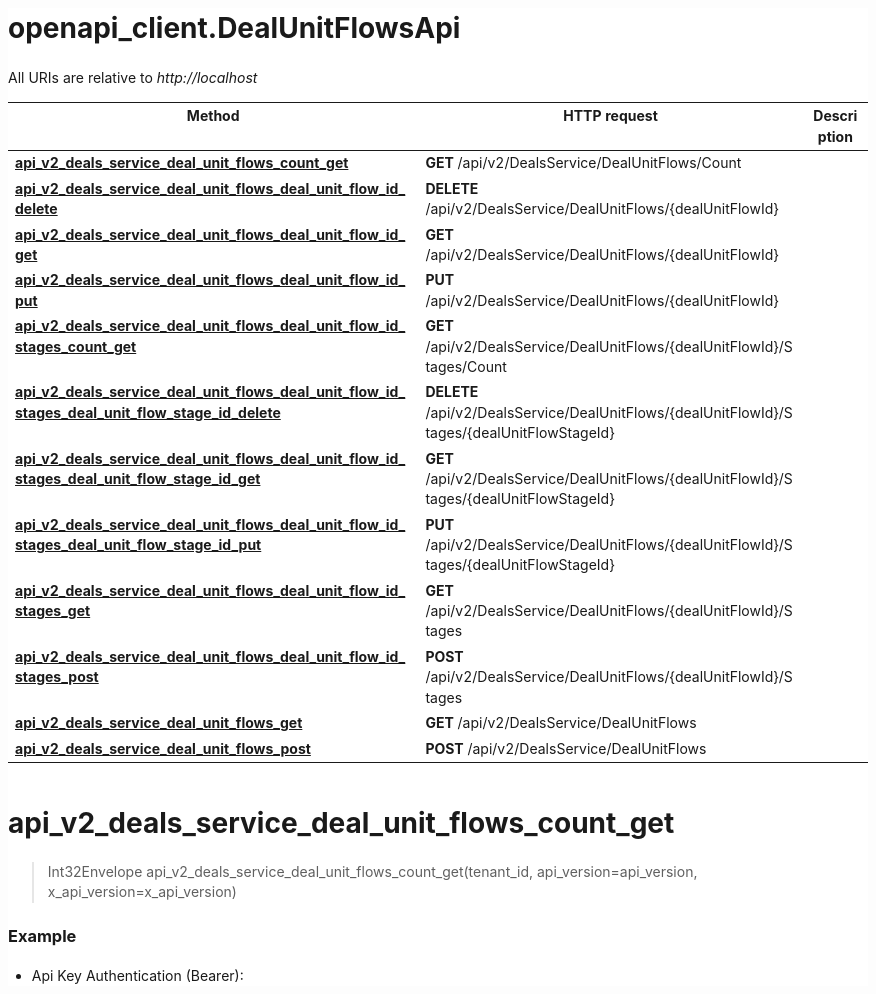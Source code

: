 # openapi_client.DealUnitFlowsApi

All URIs are relative to *http://localhost*

Method | HTTP request | Description
------------- | ------------- | -------------
[**api_v2_deals_service_deal_unit_flows_count_get**](DealUnitFlowsApi.md#api_v2_deals_service_deal_unit_flows_count_get) | **GET** /api/v2/DealsService/DealUnitFlows/Count | 
[**api_v2_deals_service_deal_unit_flows_deal_unit_flow_id_delete**](DealUnitFlowsApi.md#api_v2_deals_service_deal_unit_flows_deal_unit_flow_id_delete) | **DELETE** /api/v2/DealsService/DealUnitFlows/{dealUnitFlowId} | 
[**api_v2_deals_service_deal_unit_flows_deal_unit_flow_id_get**](DealUnitFlowsApi.md#api_v2_deals_service_deal_unit_flows_deal_unit_flow_id_get) | **GET** /api/v2/DealsService/DealUnitFlows/{dealUnitFlowId} | 
[**api_v2_deals_service_deal_unit_flows_deal_unit_flow_id_put**](DealUnitFlowsApi.md#api_v2_deals_service_deal_unit_flows_deal_unit_flow_id_put) | **PUT** /api/v2/DealsService/DealUnitFlows/{dealUnitFlowId} | 
[**api_v2_deals_service_deal_unit_flows_deal_unit_flow_id_stages_count_get**](DealUnitFlowsApi.md#api_v2_deals_service_deal_unit_flows_deal_unit_flow_id_stages_count_get) | **GET** /api/v2/DealsService/DealUnitFlows/{dealUnitFlowId}/Stages/Count | 
[**api_v2_deals_service_deal_unit_flows_deal_unit_flow_id_stages_deal_unit_flow_stage_id_delete**](DealUnitFlowsApi.md#api_v2_deals_service_deal_unit_flows_deal_unit_flow_id_stages_deal_unit_flow_stage_id_delete) | **DELETE** /api/v2/DealsService/DealUnitFlows/{dealUnitFlowId}/Stages/{dealUnitFlowStageId} | 
[**api_v2_deals_service_deal_unit_flows_deal_unit_flow_id_stages_deal_unit_flow_stage_id_get**](DealUnitFlowsApi.md#api_v2_deals_service_deal_unit_flows_deal_unit_flow_id_stages_deal_unit_flow_stage_id_get) | **GET** /api/v2/DealsService/DealUnitFlows/{dealUnitFlowId}/Stages/{dealUnitFlowStageId} | 
[**api_v2_deals_service_deal_unit_flows_deal_unit_flow_id_stages_deal_unit_flow_stage_id_put**](DealUnitFlowsApi.md#api_v2_deals_service_deal_unit_flows_deal_unit_flow_id_stages_deal_unit_flow_stage_id_put) | **PUT** /api/v2/DealsService/DealUnitFlows/{dealUnitFlowId}/Stages/{dealUnitFlowStageId} | 
[**api_v2_deals_service_deal_unit_flows_deal_unit_flow_id_stages_get**](DealUnitFlowsApi.md#api_v2_deals_service_deal_unit_flows_deal_unit_flow_id_stages_get) | **GET** /api/v2/DealsService/DealUnitFlows/{dealUnitFlowId}/Stages | 
[**api_v2_deals_service_deal_unit_flows_deal_unit_flow_id_stages_post**](DealUnitFlowsApi.md#api_v2_deals_service_deal_unit_flows_deal_unit_flow_id_stages_post) | **POST** /api/v2/DealsService/DealUnitFlows/{dealUnitFlowId}/Stages | 
[**api_v2_deals_service_deal_unit_flows_get**](DealUnitFlowsApi.md#api_v2_deals_service_deal_unit_flows_get) | **GET** /api/v2/DealsService/DealUnitFlows | 
[**api_v2_deals_service_deal_unit_flows_post**](DealUnitFlowsApi.md#api_v2_deals_service_deal_unit_flows_post) | **POST** /api/v2/DealsService/DealUnitFlows | 


# **api_v2_deals_service_deal_unit_flows_count_get**
> Int32Envelope api_v2_deals_service_deal_unit_flows_count_get(tenant_id, api_version=api_version, x_api_version=x_api_version)



### Example

* Api Key Authentication (Bearer):
